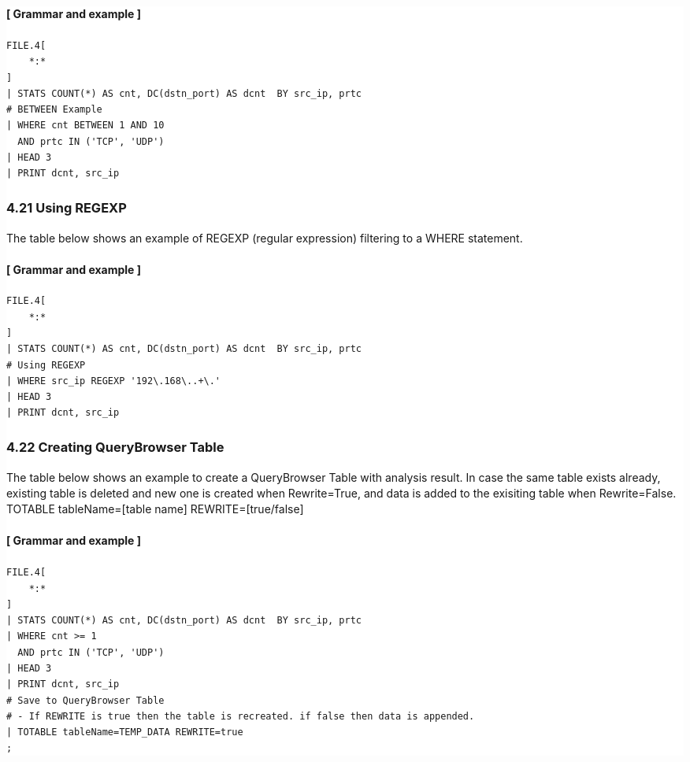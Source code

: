 #### [ Grammar and example ]
<pre><code>FILE.4[
  	*:*
]
| STATS COUNT(*) AS cnt, DC(dstn_port) AS dcnt  BY src_ip, prtc
# BETWEEN Example
| WHERE cnt BETWEEN 1 AND 10
  AND prtc IN ('TCP', 'UDP')
| HEAD 3
| PRINT dcnt, src_ip</code></pre>

### 4.21  Using REGEXP 
The table below shows an example of REGEXP (regular expression) filtering to a WHERE statement.  

#### [ Grammar and example ]
<pre><code>FILE.4[
  	*:*
]
| STATS COUNT(*) AS cnt, DC(dstn_port) AS dcnt  BY src_ip, prtc
# Using REGEXP 
| WHERE src_ip REGEXP '192\.168\..+\.'
| HEAD 3
| PRINT dcnt, src_ip</code></pre>

### 4.22  Creating QueryBrowser Table
The table below shows an example to create a QueryBrowser Table with analysis result. In case the same table exists already, existing table is deleted and new one is created when Rewrite=True, and data is added to the exisiting table when Rewrite=False. 
TOTABLE tableName=[table name] REWRITE=[true/false]

#### [ Grammar and example ]
<pre><code>FILE.4[
  	*:*
]
| STATS COUNT(*) AS cnt, DC(dstn_port) AS dcnt  BY src_ip, prtc
| WHERE cnt >= 1 
  AND prtc IN ('TCP', 'UDP')
| HEAD 3
| PRINT dcnt, src_ip
# Save to QueryBrowser Table
# - If REWRITE is true then the table is recreated. if false then data is appended.
| TOTABLE tableName=TEMP_DATA REWRITE=true
;</code></pre>
